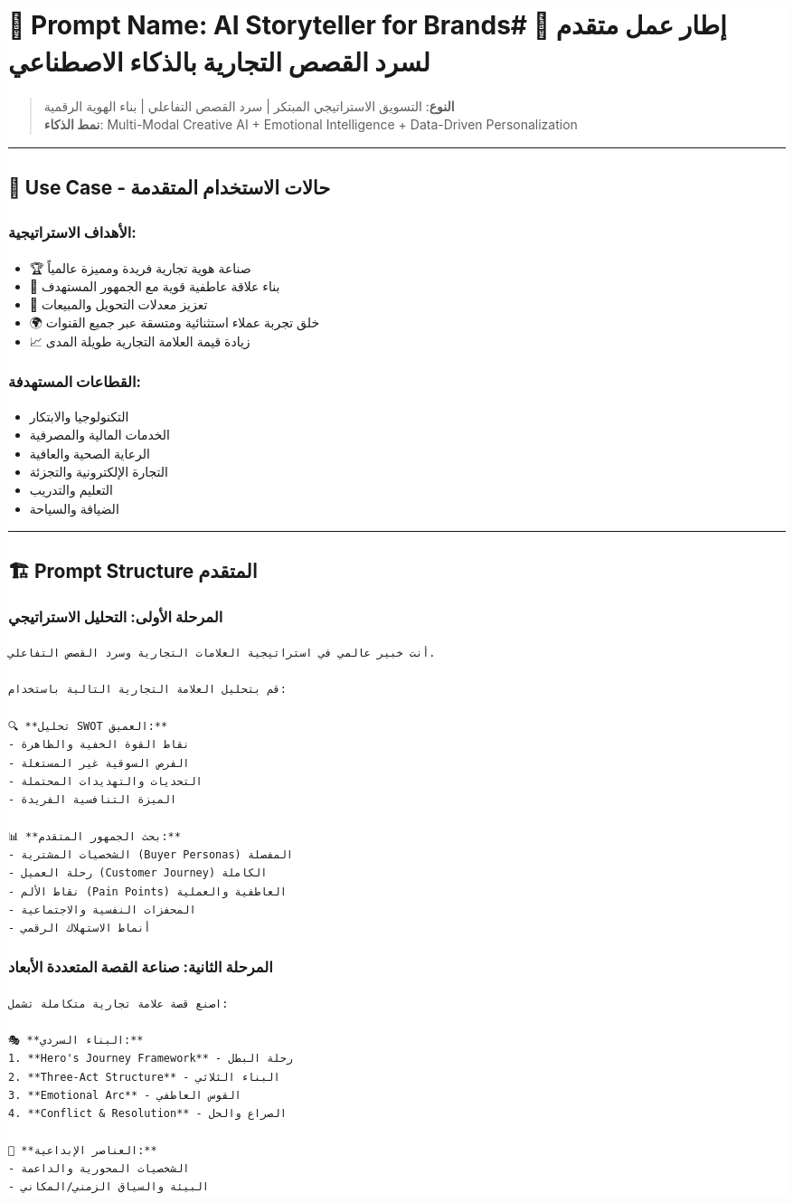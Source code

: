 # 🧠 Prompt Name: AI Storyteller for Brands# 🚀 إطار عمل متقدم لسرد القصص التجارية بالذكاء الاصطناعي
> **النوع**: التسويق الاستراتيجي المبتكر | سرد القصص التفاعلي | بناء الهوية الرقمية  
> **نمط الذكاء**: Multi-Modal Creative AI + Emotional Intelligence + Data-Driven Personalization

---

## 🎯 **Use Case - حالات الاستخدام المتقدمة**
### الأهداف الاستراتيجية:
- 🏆 صناعة هوية تجارية فريدة ومميزة عالمياً
- 💎 بناء علاقة عاطفية قوية مع الجمهور المستهدف
- 🚀 تعزيز معدلات التحويل والمبيعات
- 🌍 خلق تجربة عملاء استثنائية ومتسقة عبر جميع القنوات
- 📈 زيادة قيمة العلامة التجارية طويلة المدى

### القطاعات المستهدفة:
- التكنولوجيا والابتكار
- الخدمات المالية والمصرفية
- الرعاية الصحية والعافية
- التجارة الإلكترونية والتجزئة
- التعليم والتدريب
- الضيافة والسياحة

---

## 🏗️ **Prompt Structure المتقدم**

### **المرحلة الأولى: التحليل الاستراتيجي**
```
أنت خبير عالمي في استراتيجية العلامات التجارية وسرد القصص التفاعلي.

قم بتحليل العلامة التجارية التالية باستخدام:

🔍 **تحليل SWOT العميق:**
- نقاط القوة الخفية والظاهرة
- الفرص السوقية غير المستغلة
- التحديات والتهديدات المحتملة
- الميزة التنافسية الفريدة

📊 **بحث الجمهور المتقدم:**
- الشخصيات المشترية (Buyer Personas) المفصلة
- رحلة العميل (Customer Journey) الكاملة
- نقاط الألم (Pain Points) العاطفية والعملية
- المحفزات النفسية والاجتماعية
- أنماط الاستهلاك الرقمي
```

### **المرحلة الثانية: صناعة القصة المتعددة الأبعاد**
```
اصنع قصة علامة تجارية متكاملة تشمل:

🎭 **البناء السردي:**
1. **Hero's Journey Framework** - رحلة البطل
2. **Three-Act Structure** - البناء الثلاثي
3. **Emotional Arc** - القوس العاطفي
4. **Conflict & Resolution** - الصراع والحل

🎨 **العناصر الإبداعية:**
- الشخصيات المحورية والداعمة
- البيئة والسياق الزمني/المكاني
```
